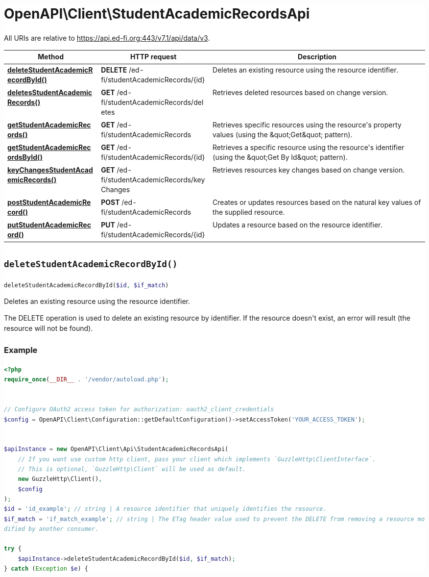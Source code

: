 # OpenAPI\Client\StudentAcademicRecordsApi

All URIs are relative to https://api.ed-fi.org:443/v7.1/api/data/v3.

Method | HTTP request | Description
------------- | ------------- | -------------
[**deleteStudentAcademicRecordById()**](StudentAcademicRecordsApi.md#deleteStudentAcademicRecordById) | **DELETE** /ed-fi/studentAcademicRecords/{id} | Deletes an existing resource using the resource identifier.
[**deletesStudentAcademicRecords()**](StudentAcademicRecordsApi.md#deletesStudentAcademicRecords) | **GET** /ed-fi/studentAcademicRecords/deletes | Retrieves deleted resources based on change version.
[**getStudentAcademicRecords()**](StudentAcademicRecordsApi.md#getStudentAcademicRecords) | **GET** /ed-fi/studentAcademicRecords | Retrieves specific resources using the resource&#39;s property values (using the \&quot;Get\&quot; pattern).
[**getStudentAcademicRecordsById()**](StudentAcademicRecordsApi.md#getStudentAcademicRecordsById) | **GET** /ed-fi/studentAcademicRecords/{id} | Retrieves a specific resource using the resource&#39;s identifier (using the \&quot;Get By Id\&quot; pattern).
[**keyChangesStudentAcademicRecords()**](StudentAcademicRecordsApi.md#keyChangesStudentAcademicRecords) | **GET** /ed-fi/studentAcademicRecords/keyChanges | Retrieves resources key changes based on change version.
[**postStudentAcademicRecord()**](StudentAcademicRecordsApi.md#postStudentAcademicRecord) | **POST** /ed-fi/studentAcademicRecords | Creates or updates resources based on the natural key values of the supplied resource.
[**putStudentAcademicRecord()**](StudentAcademicRecordsApi.md#putStudentAcademicRecord) | **PUT** /ed-fi/studentAcademicRecords/{id} | Updates a resource based on the resource identifier.


## `deleteStudentAcademicRecordById()`

```php
deleteStudentAcademicRecordById($id, $if_match)
```

Deletes an existing resource using the resource identifier.

The DELETE operation is used to delete an existing resource by identifier. If the resource doesn't exist, an error will result (the resource will not be found).

### Example

```php
<?php
require_once(__DIR__ . '/vendor/autoload.php');


// Configure OAuth2 access token for authorization: oauth2_client_credentials
$config = OpenAPI\Client\Configuration::getDefaultConfiguration()->setAccessToken('YOUR_ACCESS_TOKEN');


$apiInstance = new OpenAPI\Client\Api\StudentAcademicRecordsApi(
    // If you want use custom http client, pass your client which implements `GuzzleHttp\ClientInterface`.
    // This is optional, `GuzzleHttp\Client` will be used as default.
    new GuzzleHttp\Client(),
    $config
);
$id = 'id_example'; // string | A resource identifier that uniquely identifies the resource.
$if_match = 'if_match_example'; // string | The ETag header value used to prevent the DELETE from removing a resource modified by another consumer.

try {
    $apiInstance->deleteStudentAcademicRecordById($id, $if_match);
} catch (Exception $e) {
```